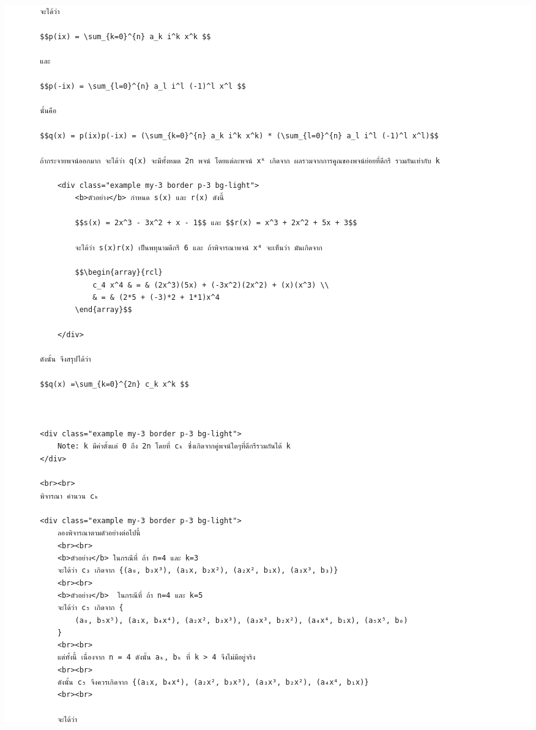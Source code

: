             จะได้ว่า

            $$p(ix) = \sum_{k=0}^{n} a_k i^k x^k $$ 

            และ

            $$p(-ix) = \sum_{l=0}^{n} a_l i^l (-1)^l x^l $$ 

            นั้นคือ 
            
            $$q(x) = p(ix)p(-ix) = (\sum_{k=0}^{n} a_k i^k x^k) * (\sum_{l=0}^{n} a_l i^l (-1)^l x^l)$$ 

            ถ้ากระจายพจน์ออกมาก จะได้ว่า q(x) จะมีทั้งหมด 2n พจน์ โดยแต่ละพจน์ xᵏ เกิดจาก ผลรวมจากการคูณของพจน์ย่อยที่ดีกรี รวมกันเท่ากับ k 

                <div class="example my-3 border p-3 bg-light">
                    <b>ตัวอย่าง</b> กำหนด s(x) และ r(x) ดังนี้
                    
                    $$s(x) = 2x^3 - 3x^2 + x - 1$$ และ $$r(x) = x^3 + 2x^2 + 5x + 3$$ 

                    จะได้ว่า s(x)r(x) เป็นพหุนามดีกรี 6 และ ถ้าพิจารณาพจน์ x⁴ จะเห็นว่า มันเกิดจาก

                    $$\begin{array}{rcl}
                        c_4 x^4 & = & (2x^3)(5x) + (-3x^2)(2x^2) + (x)(x^3) \\
                        & = & (2*5 + (-3)*2 + 1*1)x^4
                    \end{array}$$  

                </div>
        
            ดังนั้น จึงสรุปได้ว่า

            $$q(x) =\sum_{k=0}^{2n} c_k x^k $$  

            

            <div class="example my-3 border p-3 bg-light">
                Note: k มีค่าตั้งแต่ 0 ถึง 2n โดยที่ cₖ ซึ่งเกิดจากคู่พจน์ใดๆที่ดีกรีรวมกันได้ k 
            </div>

            <br><br>
            พิจารณา คำนวน cₖ 

            <div class="example my-3 border p-3 bg-light">
                ลองพิจารณาตามดัวอย่างต่อไปนี้ 
                <br><br>
                <b>ตัวอย่าง</b> ในกรณีที่ ถ้า n=4 และ k=3
                จะได้ว่า c₃ เกิดจาก {(a₀, b₃x³), (a₁x, b₂x²), (a₂x², b₁x), (a₃x³, b₃)}
                <br><br>
                <b>ตัวอย่าง</b>  ในกรณีที่ ถ้า n=4 และ k=5
                จะได้ว่า c₅ เกิดจาก {
                    (a₀, b₅x⁵), (a₁x, b₄x⁴), (a₂x², b₃x³), (a₃x³, b₂x²), (a₄x⁴, b₁x), (a₅x⁵, b₀)
                }
                <br><br>
                แต่ทั้งนี้ เนื่องจาก n = 4 ดังนั้น aₖ, bₖ ที่ k > 4 จึงไม่มีอยู่จริง  
                <br><br>
                ดังนั้น c₅ จึงควรเกิดจาก {(a₁x, b₄x⁴), (a₂x², b₃x³), (a₃x³, b₂x²), (a₄x⁴, b₁x)}
                <br><br>

                จะได้ว่า 
